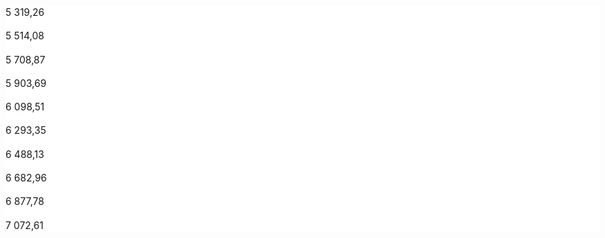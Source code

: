 5 319,26

</td>

<td style="border-right: 0.5pt solid ; " align="center" valign="middle" charoff="50">

5 514,08

</td>

<td style="border-right: 0.5pt solid ; " align="center" valign="middle" charoff="50">

5 708,87

</td>

<td style="border-right: 0.5pt solid ; " align="center" valign="middle" charoff="50">

5 903,69

</td>

<td style="border-right: 0.5pt solid ; " align="center" valign="middle" charoff="50">

6 098,51

</td>

<td style="border-right: 0.5pt solid ; " align="center" valign="middle" charoff="50">

6 293,35

</td>

<td style="border-right: 0.5pt solid ; " align="center" valign="middle" charoff="50">

6 488,13

</td>

<td style="border-right: 0.5pt solid ; " align="center" valign="middle" charoff="50">

6 682,96

</td>

<td style="border-right: 0.5pt solid ; " align="center" valign="middle" charoff="50">

6 877,78

</td>

<td style align="center" valign="middle" charoff="50">

7 072,61

</td>

</tr>

</tbody>

</table>

  
  